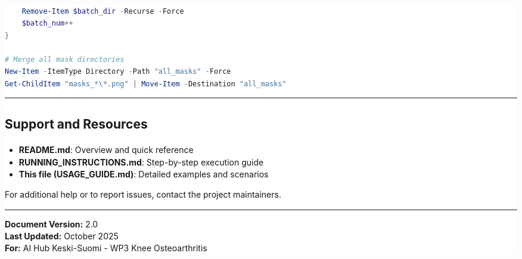 ```powershell
    Remove-Item $batch_dir -Recurse -Force
    $batch_num++
}

# Merge all mask directories
New-Item -ItemType Directory -Path "all_masks" -Force
Get-ChildItem "masks_*\*.png" | Move-Item -Destination "all_masks"
```

---

## Support and Resources

- **README.md**: Overview and quick reference
- **RUNNING_INSTRUCTIONS.md**: Step-by-step execution guide
- **This file (USAGE_GUIDE.md)**: Detailed examples and scenarios

For additional help or to report issues, contact the project maintainers.

---

**Document Version:** 2.0  
**Last Updated:** October 2025  
**For:** AI Hub Keski-Suomi - WP3 Knee Osteoarthritis
